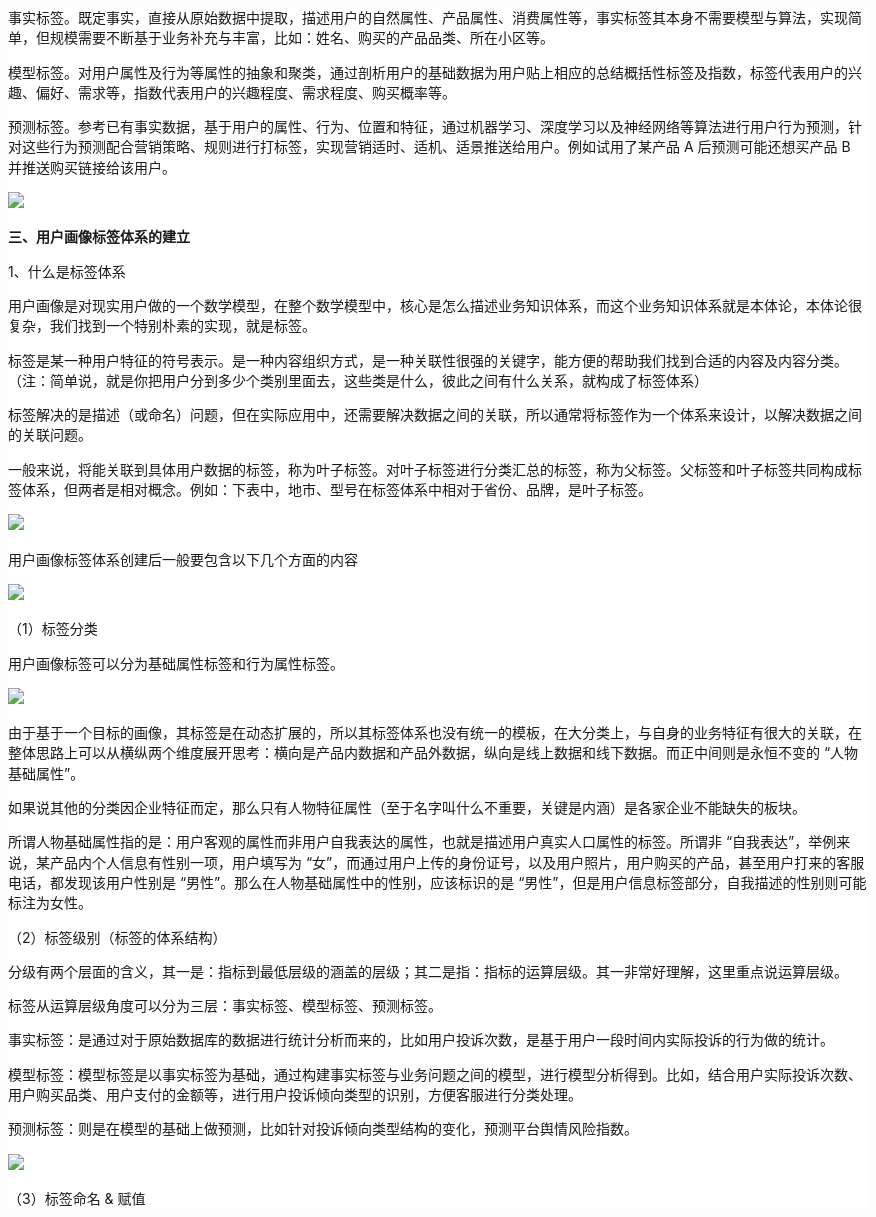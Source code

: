 事实标签。既定事实，直接从原始数据中提取，描述用户的自然属性、产品属性、消费属性等，事实标签其本身不需要模型与算法，实现简单，但规模需要不断基于业务补充与丰富，比如：姓名、购买的产品品类、所在小区等。

模型标签。对用户属性及行为等属性的抽象和聚类，通过剖析用户的基础数据为用户贴上相应的总结概括性标签及指数，标签代表用户的兴趣、偏好、需求等，指数代表用户的兴趣程度、需求程度、购买概率等。

预测标签。参考已有事实数据，基于用户的属性、行为、位置和特征，通过机器学习、深度学习以及神经网络等算法进行用户行为预测，针对这些行为预测配合营销策略、规则进行打标签，实现营销适时、适机、适景推送给用户。例如试用了某产品 A 后预测可能还想买产品 B 并推送购买链接给该用户。

![](https://mmbiz.qpic.cn/mmbiz_jpg/UdK9ByfMT2Pm8cOU1AlWVJFgr1AehjzSjBk8N1vOjOJKsgrMRE1Z4cjU8Hgxp1AOCNxZZsKmpfzZCtFiaRrZBxw/640?wx_fmt=jpeg)

**三、用户画像标签体系的建立**

1、什么是标签体系

用户画像是对现实用户做的一个数学模型，在整个数学模型中，核心是怎么描述业务知识体系，而这个业务知识体系就是本体论，本体论很复杂，我们找到一个特别朴素的实现，就是标签。

标签是某一种用户特征的符号表示。是一种内容组织方式，是一种关联性很强的关键字，能方便的帮助我们找到合适的内容及内容分类。（注：简单说，就是你把用户分到多少个类别里面去，这些类是什么，彼此之间有什么关系，就构成了标签体系）

标签解决的是描述（或命名）问题，但在实际应用中，还需要解决数据之间的关联，所以通常将标签作为一个体系来设计，以解决数据之间的关联问题。

一般来说，将能关联到具体用户数据的标签，称为叶子标签。对叶子标签进行分类汇总的标签，称为父标签。父标签和叶子标签共同构成标签体系，但两者是相对概念。例如：下表中，地市、型号在标签体系中相对于省份、品牌，是叶子标签。

![](https://mmbiz.qpic.cn/mmbiz_png/UdK9ByfMT2Mia4GVxfX4cT8hy3Rt6FgzxTPs9WH6IvNVkERSr1tLiamFic1yTicriaLuyI5v1Q1f5nKibHDS33xryA0w/640?wx_fmt=png)

用户画像标签体系创建后一般要包含以下几个方面的内容

![](https://mmbiz.qpic.cn/mmbiz_png/UdK9ByfMT2Mia4GVxfX4cT8hy3Rt6FgzxR9zkqhLr96Ywbseo6gC94ia4Lm8XoXjznGhloibiapFkEnZQg16JP8ubA/640?wx_fmt=png)

（1）标签分类

用户画像标签可以分为基础属性标签和行为属性标签。

![](https://mmbiz.qpic.cn/mmbiz_png/UdK9ByfMT2Mia4GVxfX4cT8hy3Rt6Fgzx375L8WNplIt0yOG4L6xREmZ3Mm7lwmeNibVpz7AZClRqKpboJiaOYxTw/640?wx_fmt=png)

由于基于一个目标的画像，其标签是在动态扩展的，所以其标签体系也没有统一的模板，在大分类上，与自身的业务特征有很大的关联，在整体思路上可以从横纵两个维度展开思考：横向是产品内数据和产品外数据，纵向是线上数据和线下数据。而正中间则是永恒不变的 “人物基础属性”。

如果说其他的分类因企业特征而定，那么只有人物特征属性（至于名字叫什么不重要，关键是内涵）是各家企业不能缺失的板块。

所谓人物基础属性指的是：用户客观的属性而非用户自我表达的属性，也就是描述用户真实人口属性的标签。所谓非 “自我表达”，举例来说，某产品内个人信息有性别一项，用户填写为 “女”，而通过用户上传的身份证号，以及用户照片，用户购买的产品，甚至用户打来的客服电话，都发现该用户性别是 “男性”。那么在人物基础属性中的性别，应该标识的是 “男性”，但是用户信息标签部分，自我描述的性别则可能标注为女性。

（2）标签级别（标签的体系结构）

分级有两个层面的含义，其一是：指标到最低层级的涵盖的层级；其二是指：指标的运算层级。其一非常好理解，这里重点说运算层级。

标签从运算层级角度可以分为三层：事实标签、模型标签、预测标签。

事实标签：是通过对于原始数据库的数据进行统计分析而来的，比如用户投诉次数，是基于用户一段时间内实际投诉的行为做的统计。

模型标签：模型标签是以事实标签为基础，通过构建事实标签与业务问题之间的模型，进行模型分析得到。比如，结合用户实际投诉次数、用户购买品类、用户支付的金额等，进行用户投诉倾向类型的识别，方便客服进行分类处理。

预测标签：则是在模型的基础上做预测，比如针对投诉倾向类型结构的变化，预测平台舆情风险指数。

![](https://mmbiz.qpic.cn/mmbiz_png/UdK9ByfMT2Mia4GVxfX4cT8hy3Rt6FgzxR3qaSOWWWNoqwShaTEISXUX0kzyL2N7ibkpv4BHVZPhDXJYt5jOQESg/640?wx_fmt=png)

（3）标签命名 & 赋值

